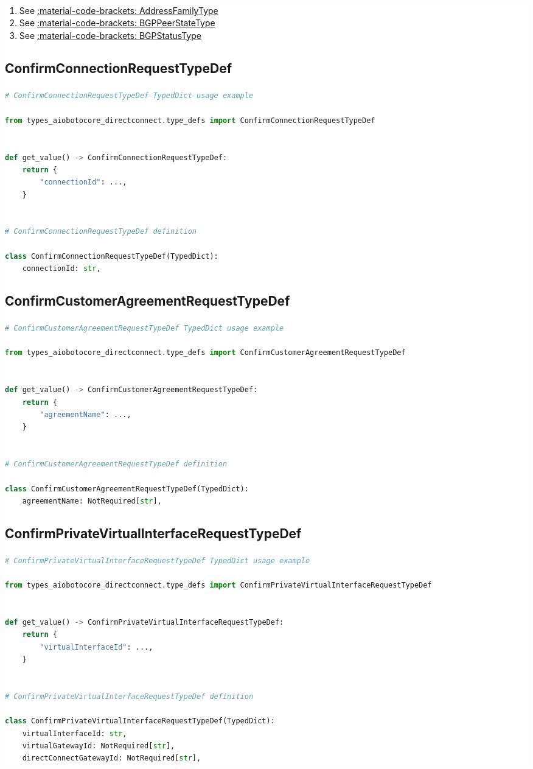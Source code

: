 1. See [:material-code-brackets: AddressFamilyType](./literals.md#addressfamilytype) 
2. See [:material-code-brackets: BGPPeerStateType](./literals.md#bgppeerstatetype) 
3. See [:material-code-brackets: BGPStatusType](./literals.md#bgpstatustype) 
## ConfirmConnectionRequestTypeDef

```python
# ConfirmConnectionRequestTypeDef TypedDict usage example

from types_aiobotocore_directconnect.type_defs import ConfirmConnectionRequestTypeDef


def get_value() -> ConfirmConnectionRequestTypeDef:
    return {
        "connectionId": ...,
    }


# ConfirmConnectionRequestTypeDef definition

class ConfirmConnectionRequestTypeDef(TypedDict):
    connectionId: str,
```

## ConfirmCustomerAgreementRequestTypeDef

```python
# ConfirmCustomerAgreementRequestTypeDef TypedDict usage example

from types_aiobotocore_directconnect.type_defs import ConfirmCustomerAgreementRequestTypeDef


def get_value() -> ConfirmCustomerAgreementRequestTypeDef:
    return {
        "agreementName": ...,
    }


# ConfirmCustomerAgreementRequestTypeDef definition

class ConfirmCustomerAgreementRequestTypeDef(TypedDict):
    agreementName: NotRequired[str],
```

## ConfirmPrivateVirtualInterfaceRequestTypeDef

```python
# ConfirmPrivateVirtualInterfaceRequestTypeDef TypedDict usage example

from types_aiobotocore_directconnect.type_defs import ConfirmPrivateVirtualInterfaceRequestTypeDef


def get_value() -> ConfirmPrivateVirtualInterfaceRequestTypeDef:
    return {
        "virtualInterfaceId": ...,
    }


# ConfirmPrivateVirtualInterfaceRequestTypeDef definition

class ConfirmPrivateVirtualInterfaceRequestTypeDef(TypedDict):
    virtualInterfaceId: str,
    virtualGatewayId: NotRequired[str],
    directConnectGatewayId: NotRequired[str],
```